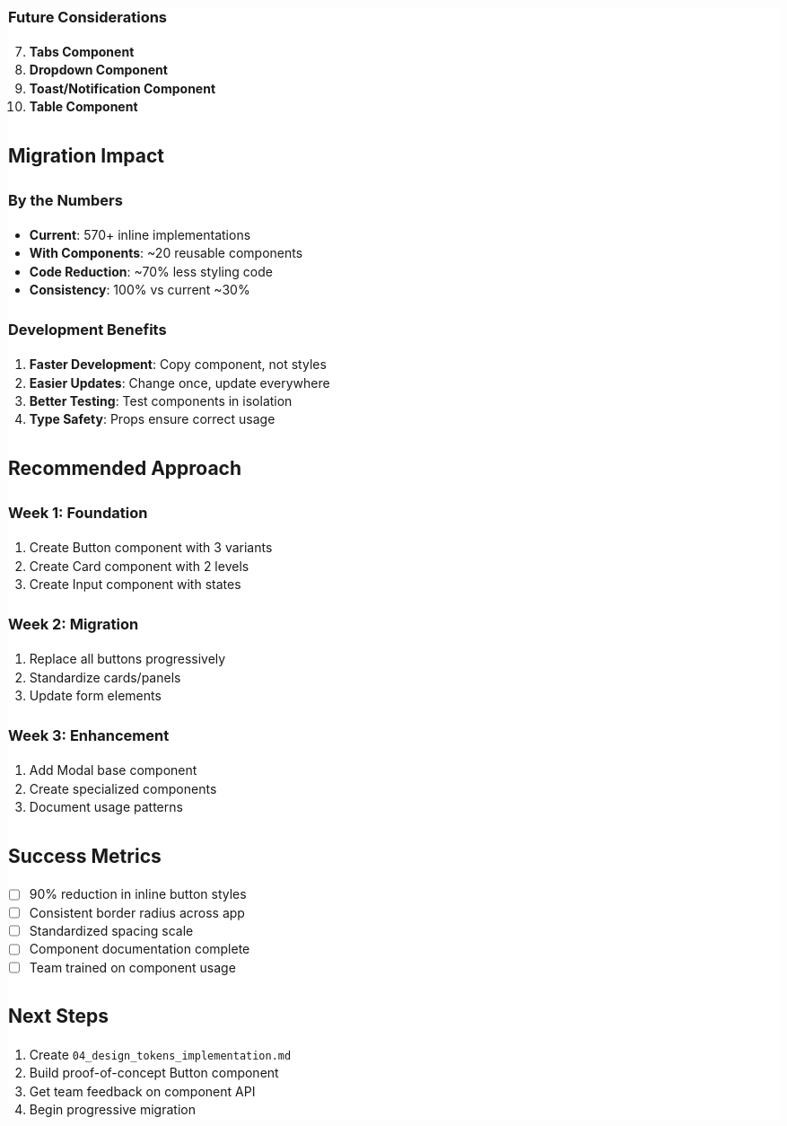 ### Future Considerations

7. **Tabs Component**
8. **Dropdown Component**
9. **Toast/Notification Component**
10. **Table Component**

## Migration Impact

### By the Numbers
- **Current**: 570+ inline implementations
- **With Components**: ~20 reusable components
- **Code Reduction**: ~70% less styling code
- **Consistency**: 100% vs current ~30%

### Development Benefits
1. **Faster Development**: Copy component, not styles
2. **Easier Updates**: Change once, update everywhere
3. **Better Testing**: Test components in isolation
4. **Type Safety**: Props ensure correct usage

## Recommended Approach

### Week 1: Foundation
1. Create Button component with 3 variants
2. Create Card component with 2 levels
3. Create Input component with states

### Week 2: Migration
1. Replace all buttons progressively
2. Standardize cards/panels
3. Update form elements

### Week 3: Enhancement
1. Add Modal base component
2. Create specialized components
3. Document usage patterns

## Success Metrics

- [ ] 90% reduction in inline button styles
- [ ] Consistent border radius across app
- [ ] Standardized spacing scale
- [ ] Component documentation complete
- [ ] Team trained on component usage

## Next Steps

1. Create `04_design_tokens_implementation.md`
2. Build proof-of-concept Button component
3. Get team feedback on component API
4. Begin progressive migration